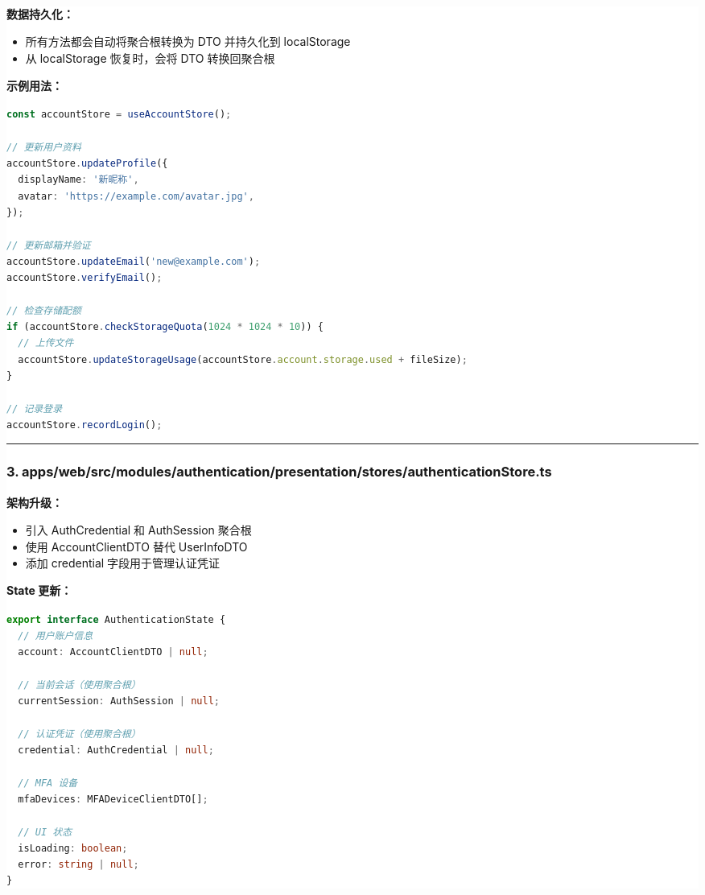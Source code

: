 **数据持久化：**
- 所有方法都会自动将聚合根转换为 DTO 并持久化到 localStorage
- 从 localStorage 恢复时，会将 DTO 转换回聚合根

**示例用法：**
```typescript
const accountStore = useAccountStore();

// 更新用户资料
accountStore.updateProfile({
  displayName: '新昵称',
  avatar: 'https://example.com/avatar.jpg',
});

// 更新邮箱并验证
accountStore.updateEmail('new@example.com');
accountStore.verifyEmail();

// 检查存储配额
if (accountStore.checkStorageQuota(1024 * 1024 * 10)) {
  // 上传文件
  accountStore.updateStorageUsage(accountStore.account.storage.used + fileSize);
}

// 记录登录
accountStore.recordLogin();
```

---

### 3. apps/web/src/modules/authentication/presentation/stores/authenticationStore.ts

**架构升级：**
- 引入 AuthCredential 和 AuthSession 聚合根
- 使用 AccountClientDTO 替代 UserInfoDTO
- 添加 credential 字段用于管理认证凭证

**State 更新：**
```typescript
export interface AuthenticationState {
  // 用户账户信息
  account: AccountClientDTO | null;

  // 当前会话（使用聚合根）
  currentSession: AuthSession | null;

  // 认证凭证（使用聚合根）
  credential: AuthCredential | null;

  // MFA 设备
  mfaDevices: MFADeviceClientDTO[];

  // UI 状态
  isLoading: boolean;
  error: string | null;
}
```
